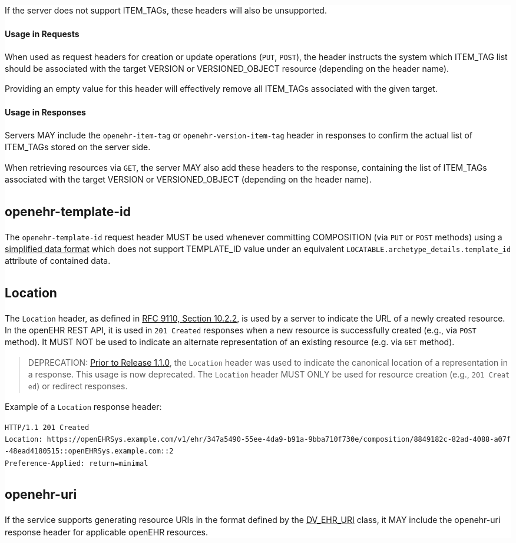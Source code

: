 If the server does not support ITEM_TAGs, these headers will also be unsupported.

#### Usage in Requests
When used as request headers for creation or update operations (`PUT`, `POST`), the header instructs the system which ITEM_TAG list should be associated with the target VERSION or VERSIONED_OBJECT resource (depending on the header name).

Providing an empty value for this header will effectively remove all ITEM_TAGs associated with the given target.

#### Usage in Responses
Servers MAY include the `openehr-item-tag` or `openehr-version-item-tag` header in responses to confirm the actual list of ITEM_TAGs stored on the server side.

When retrieving resources via `GET`, the server MAY also add these headers to the response, containing the list of ITEM_TAGs associated with the target VERSION or VERSIONED_OBJECT (depending on the header name).

## openehr-template-id

The `openehr-template-id` request header MUST be used whenever committing COMPOSITION (via `PUT` or `POST` methods) using a [simplified data format](#header-alternative-data-formats) which does not support TEMPLATE_ID value under an equivalent `LOCATABLE.archetype_details.template_id` attribute of contained data.

## Location

The `Location` header, as defined in [RFC 9110, Section 10.2.2](https://datatracker.ietf.org/doc/html/rfc9110#field.location), is used by a server to indicate the URL of a newly created resource.
In the openEHR REST API, it is used in `201 Created` responses when a new resource is successfully created (e.g., via `POST` method). 
It MUST NOT be used to indicate an alternate representation of an existing resource (e.g. via `GET` method).

> DEPRECATION: [Prior to Release 1.1.0](https://specifications.openehr.org/releases/ITS-REST/Release-1.0.3/overview.html#tag/Requests_and_responses/HTTP-headers), the `Location` header was used to indicate the canonical location of a representation in a response.
> This usage is now deprecated. 
> The `Location` header MUST ONLY be used for resource creation (e.g., `201 Created`) or redirect responses.

Example of a `Location` response header:

```http
HTTP/1.1 201 Created
Location: https://openEHRSys.example.com/v1/ehr/347a5490-55ee-4da9-b91a-9bba710f730e/composition/8849182c-82ad-4088-a07f-48ead4180515::openEHRSys.example.com::2
Preference-Applied: return=minimal
```

## openehr-uri

If the service supports generating resource URIs in the format defined by the [DV_EHR_URI](https://specifications.openehr.org/releases/RM/development/data_types.html#_dv_ehr_uri_class) class, it MAY include the openehr-uri response header for applicable openEHR resources.
